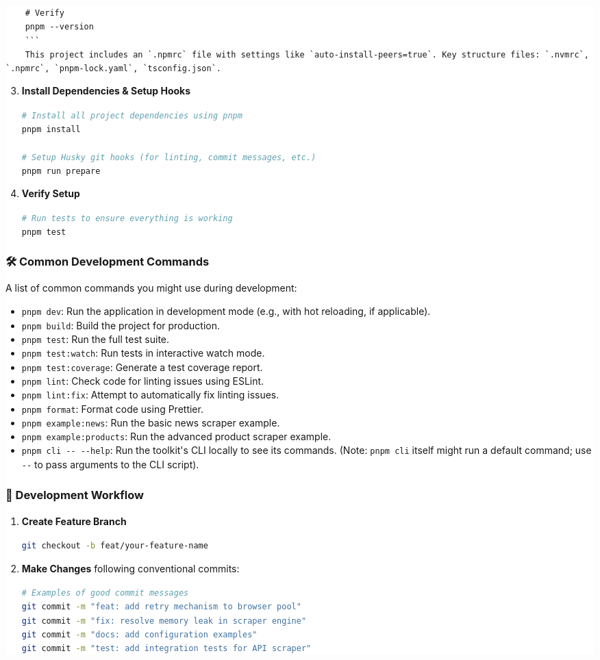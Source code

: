         # Verify
        pnpm --version
        ```
        This project includes an `.npmrc` file with settings like `auto-install-peers=true`. Key structure files: `.nvmrc`, `.npmrc`, `pnpm-lock.yaml`, `tsconfig.json`.

3.  **Install Dependencies & Setup Hooks**
    ```bash
    # Install all project dependencies using pnpm
    pnpm install

    # Setup Husky git hooks (for linting, commit messages, etc.)
    pnpm run prepare
    ```

4.  **Verify Setup**
    ```bash
    # Run tests to ensure everything is working
    pnpm test
    ```

### 🛠️ Common Development Commands

A list of common commands you might use during development:

*   `pnpm dev`: Run the application in development mode (e.g., with hot reloading, if applicable).
*   `pnpm build`: Build the project for production.
*   `pnpm test`: Run the full test suite.
*   `pnpm test:watch`: Run tests in interactive watch mode.
*   `pnpm test:coverage`: Generate a test coverage report.
*   `pnpm lint`: Check code for linting issues using ESLint.
*   `pnpm lint:fix`: Attempt to automatically fix linting issues.
*   `pnpm format`: Format code using Prettier.
*   `pnpm example:news`: Run the basic news scraper example.
*   `pnpm example:products`: Run the advanced product scraper example.
*   `pnpm cli -- --help`: Run the toolkit's CLI locally to see its commands. (Note: `pnpm cli` itself might run a default command; use `--` to pass arguments to the CLI script).

### 🎯 Development Workflow

1. **Create Feature Branch**
   ```bash
   git checkout -b feat/your-feature-name
   ```

2. **Make Changes** following conventional commits:
   ```bash
   # Examples of good commit messages
   git commit -m "feat: add retry mechanism to browser pool"
   git commit -m "fix: resolve memory leak in scraper engine"  
   git commit -m "docs: add configuration examples"
   git commit -m "test: add integration tests for API scraper"
   ```
